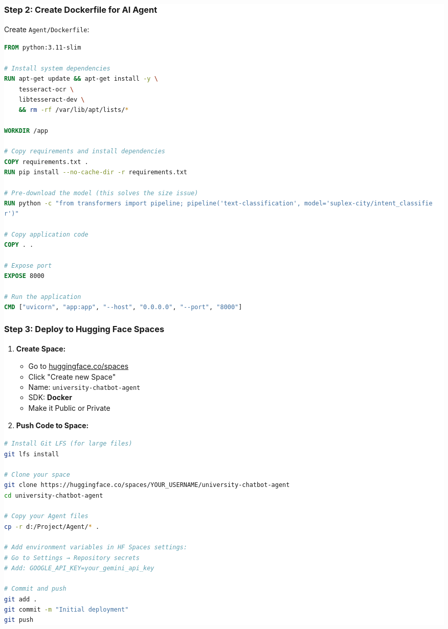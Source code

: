 ### Step 2: Create Dockerfile for AI Agent

Create `Agent/Dockerfile`:
```dockerfile
FROM python:3.11-slim

# Install system dependencies
RUN apt-get update && apt-get install -y \
    tesseract-ocr \
    libtesseract-dev \
    && rm -rf /var/lib/apt/lists/*

WORKDIR /app

# Copy requirements and install dependencies
COPY requirements.txt .
RUN pip install --no-cache-dir -r requirements.txt

# Pre-download the model (this solves the size issue)
RUN python -c "from transformers import pipeline; pipeline('text-classification', model='suplex-city/intent_classifier')"

# Copy application code
COPY . .

# Expose port
EXPOSE 8000

# Run the application
CMD ["uvicorn", "app:app", "--host", "0.0.0.0", "--port", "8000"]
```

### Step 3: Deploy to Hugging Face Spaces

1. **Create Space:**
   - Go to [huggingface.co/spaces](https://huggingface.co/spaces)
   - Click "Create new Space"
   - Name: `university-chatbot-agent`
   - SDK: **Docker**
   - Make it Public or Private

2. **Push Code to Space:**
```bash
# Install Git LFS (for large files)
git lfs install

# Clone your space
git clone https://huggingface.co/spaces/YOUR_USERNAME/university-chatbot-agent
cd university-chatbot-agent

# Copy your Agent files
cp -r d:/Project/Agent/* .

# Add environment variables in HF Spaces settings:
# Go to Settings → Repository secrets
# Add: GOOGLE_API_KEY=your_gemini_api_key

# Commit and push
git add .
git commit -m "Initial deployment"
git push
```
